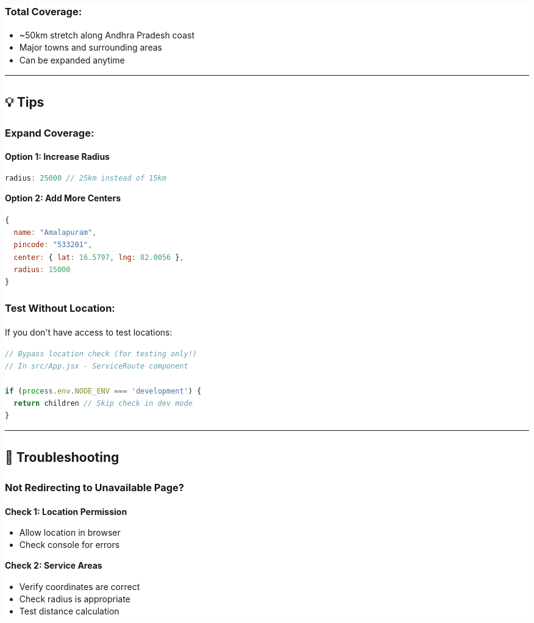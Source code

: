 ### Total Coverage:
- ~50km stretch along Andhra Pradesh coast
- Major towns and surrounding areas
- Can be expanded anytime

---

## 💡 Tips

### Expand Coverage:

**Option 1: Increase Radius**
```javascript
radius: 25000 // 25km instead of 15km
```

**Option 2: Add More Centers**
```javascript
{
  name: "Amalapuram",
  pincode: "533201",
  center: { lat: 16.5797, lng: 82.0056 },
  radius: 15000
}
```

### Test Without Location:

If you don't have access to test locations:

```javascript
// Bypass location check (for testing only!)
// In src/App.jsx - ServiceRoute component

if (process.env.NODE_ENV === 'development') {
  return children // Skip check in dev mode
}
```

---

## 🐛 Troubleshooting

### Not Redirecting to Unavailable Page?

**Check 1: Location Permission**
- Allow location in browser
- Check console for errors

**Check 2: Service Areas**
- Verify coordinates are correct
- Check radius is appropriate
- Test distance calculation
